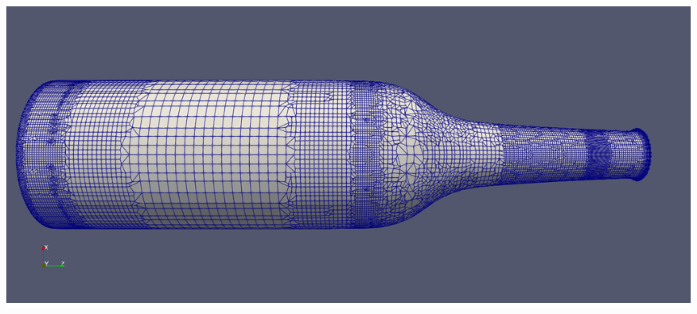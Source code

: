 ![](https://raw.githubusercontent.com/foamfatalerror/main_page_data/refs/heads/main/imagenes_blog/202506-SnappyHexMesh-introduccion/beer-mesh.png)
